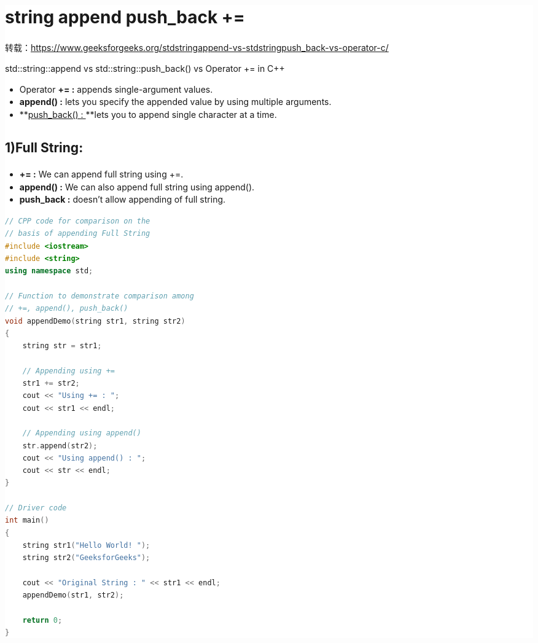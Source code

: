 # string append push_back +=

转载：https://www.geeksforgeeks.org/stdstringappend-vs-stdstringpush_back-vs-operator-c/

std::string::append vs std::string::push_back() vs Operator += in C++

- Operator **+= :** appends single-argument values.
- **append() :** lets you specify the appended value by using multiple arguments.
- **[push_back() : ](https://www.geeksforgeeks.org/stdstringpush_back-in-cpp/)**lets you to append single character at a time.

## 1)Full String:

- **+= :** We can append full string using +=.
- **append() :** We can also append full string using append().
- **push_back :** doesn’t allow appending of full string.

```c++
// CPP code for comparison on the 
// basis of appending Full String 
#include <iostream> 
#include <string> 
using namespace std; 
  
// Function to demonstrate comparison among 
// +=, append(), push_back() 
void appendDemo(string str1, string str2) 
{ 
    string str = str1; 
  
    // Appending using += 
    str1 += str2; 
    cout << "Using += : "; 
    cout << str1 << endl; 
  
    // Appending using append() 
    str.append(str2); 
    cout << "Using append() : "; 
    cout << str << endl; 
} 
  
// Driver code 
int main() 
{ 
    string str1("Hello World! "); 
    string str2("GeeksforGeeks"); 
  
    cout << "Original String : " << str1 << endl; 
    appendDemo(str1, str2); 
  
    return 0; 
} 
```
